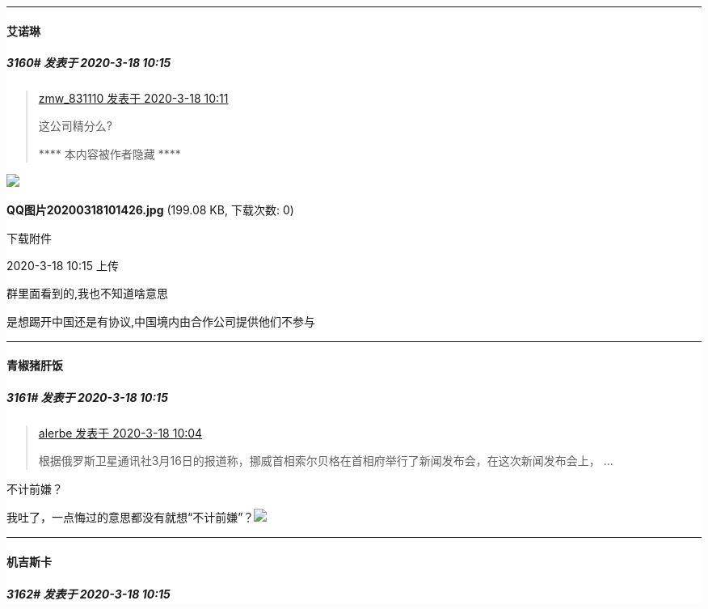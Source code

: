 




*****

####  艾诺琳  
##### 3160#       发表于 2020-3-18 10:15



<blockquote><a href="httphttps://bbs.saraba1st.com/2b/forum.php?mod=redirect&amp;goto=findpost&amp;pid=46782027&amp;ptid=1919303" target="_blank">zmw_831110 发表于 2020-3-18 10:11</a>

这公司精分么?

**** 本内容被作者隐藏 ****</blockquote>

<img src="https://img.saraba1st.com/forum/202003/18/101510z2200b90s0fku3su.jpg" referrerpolicy="no-referrer">


<strong>QQ图片20200318101426.jpg</strong> (199.08 KB, 下载次数: 0)

下载附件

2020-3-18 10:15 上传







群里面看到的,我也不知道啥意思


是想踢开中国还是有协议,中国境内由合作公司提供他们不参与







*****

####  青椒猪肝饭  
##### 3161#       发表于 2020-3-18 10:15



<blockquote><a href="httphttps://bbs.saraba1st.com/2b/forum.php?mod=redirect&amp;goto=findpost&amp;pid=46781920&amp;ptid=1919303" target="_blank">alerbe 发表于 2020-3-18 10:04</a>

根据俄罗斯卫星通讯社3月16日的报道称，挪威首相索尔贝格在首相府举行了新闻发布会，在这次新闻发布会上， ...</blockquote>
不计前嫌？

我吐了，一点悔过的意思都没有就想“不计前嫌”？<img src="https://static.saraba1st.com/image/smiley/face2017/037.png" referrerpolicy="no-referrer">







*****

####  机吉斯卡  
##### 3162#       发表于 2020-3-18 10:15
